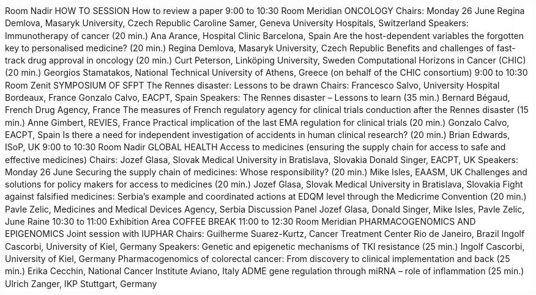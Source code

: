 Room Nadir
HOW TO SESSION
How to review a paper
9:00 to 10:30
Room Meridian
ONCOLOGY
Chairs:
Monday 26 June
Regina Demlova, Masaryk University, Czech Republic
Caroline Samer, Geneva University Hospitals, Switzerland
Speakers:
Immunotherapy of cancer (20 min.)
Ana Arance, Hospital Clinic Barcelona, Spain
Are the host-dependent variables the forgotten key to personalised medicine? (20 min.)
Regina Demlova, Masaryk University, Czech Republic
Benefits and challenges of fast-track drug approval in oncology (20 min.)
Curt Peterson, Linköping University, Sweden
Computational Horizons in Cancer (CHIC) (20 min.)
Georgios Stamatakos, National Technical University of Athens, Greece
(on behalf of the CHIC consortium)
9:00 to 10:30
Room Zenit
SYMPOSIUM OF SFPT The Rennes disaster: Lessons to be drawn
Chairs: Francesco Salvo, University Hospital Bordeaux, France Gonzalo Calvo, EACPT, Spain
Speakers: The Rennes disaster – Lessons to learn (35 min.) Bernard Bégaud, French Drug Agency, France
The measures of French regulatory agency for clinical trials conduction after the Rennes disaster (15 min.) Anne Gimbert, REVIES, France
Practical implication of the last EMA regulation for clinical trials (20 min.)
Gonzalo Calvo, EACPT, Spain
Is there a need for independent investigation of accidents in human clinical research? (20 min.) Brian Edwards, ISoP, UK
9:00 to 10:30
Room Nadir
GLOBAL HEALTH
Access to medicines (ensuring the supply chain for access to safe and effective medicines)
Chairs:
Jozef Glasa, Slovak Medical University in Bratislava, Slovakia
Donald Singer, EACPT, UK
Speakers:
Monday 26 June
Securing the supply chain of medicines: Whose responsibility? (20 min.) Mike Isles, EAASM, UK
Challenges and solutions for policy makers for access to medicines (20 min.) Jozef Glasa, Slovak Medical University in Bratislava, Slovakia
Fight against falsified medicines: Serbia’s example and coordinated actions at EDQM level through the Medicrime Convention (20 min.) Pavle Zelic, Medicines and Medical Devices Agency, Serbia
Discussion Panel Jozef Glasa, Donald Singer, Mike Isles, Pavle Zelic, June Raine
10:30 to 11:00
Exhibition Area
COFFEE BREAK
11:00 to 12:30 Room Meridian
PHARMACOGENOMICS AND EPIGENOMICS
Joint session with IUPHAR
Chairs:
Guilherme Suarez-Kurtz, Cancer Treatment Center Rio de Janeiro, Brazil
Ingolf Cascorbi, University of Kiel, Germany
Speakers:
Genetic and epigenetic mechanisms of TKI resistance (25 min.) Ingolf Cascorbi, University of Kiel, Germany
Pharmacogenomics of colorectal cancer: From discovery to clinical implementation and back (25 min.) Erika Cecchin, National Cancer Institute Aviano, Italy
ADME gene regulation through miRNA – role of inflammation (25 min.) Ulrich Zanger, IKP Stuttgart, Germany